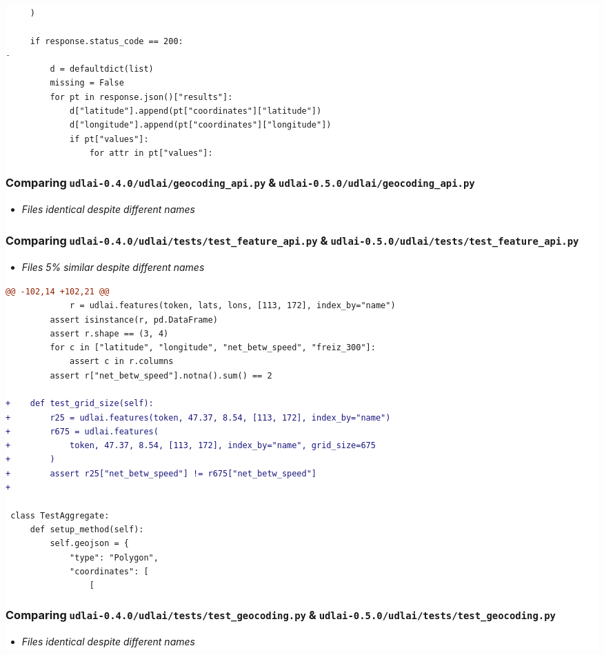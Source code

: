 ```diff
     )
 
     if response.status_code == 200:
-
         d = defaultdict(list)
         missing = False
         for pt in response.json()["results"]:
             d["latitude"].append(pt["coordinates"]["latitude"])
             d["longitude"].append(pt["coordinates"]["longitude"])
             if pt["values"]:
                 for attr in pt["values"]:
```

### Comparing `udlai-0.4.0/udlai/geocoding_api.py` & `udlai-0.5.0/udlai/geocoding_api.py`

 * *Files identical despite different names*

### Comparing `udlai-0.4.0/udlai/tests/test_feature_api.py` & `udlai-0.5.0/udlai/tests/test_feature_api.py`

 * *Files 5% similar despite different names*

```diff
@@ -102,14 +102,21 @@
             r = udlai.features(token, lats, lons, [113, 172], index_by="name")
         assert isinstance(r, pd.DataFrame)
         assert r.shape == (3, 4)
         for c in ["latitude", "longitude", "net_betw_speed", "freiz_300"]:
             assert c in r.columns
         assert r["net_betw_speed"].notna().sum() == 2
 
+    def test_grid_size(self):
+        r25 = udlai.features(token, 47.37, 8.54, [113, 172], index_by="name")
+        r675 = udlai.features(
+            token, 47.37, 8.54, [113, 172], index_by="name", grid_size=675
+        )
+        assert r25["net_betw_speed"] != r675["net_betw_speed"]
+
 
 class TestAggregate:
     def setup_method(self):
         self.geojson = {
             "type": "Polygon",
             "coordinates": [
                 [
```

### Comparing `udlai-0.4.0/udlai/tests/test_geocoding.py` & `udlai-0.5.0/udlai/tests/test_geocoding.py`

 * *Files identical despite different names*
